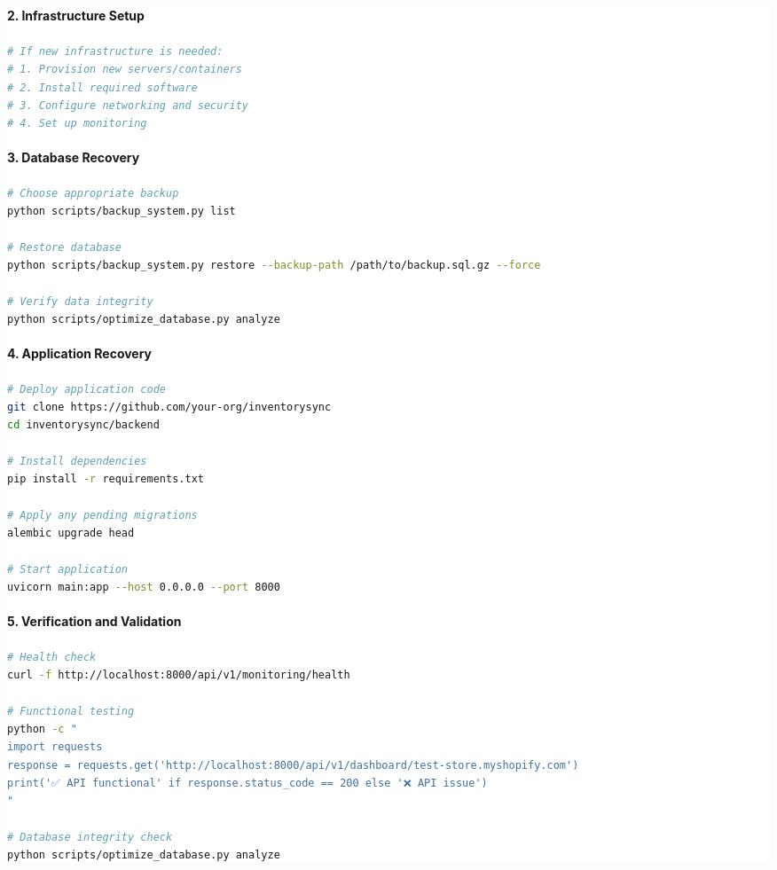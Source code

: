 #### 2. Infrastructure Setup
```bash
# If new infrastructure is needed:
# 1. Provision new servers/containers
# 2. Install required software
# 3. Configure networking and security
# 4. Set up monitoring
```

#### 3. Database Recovery
```bash
# Choose appropriate backup
python scripts/backup_system.py list

# Restore database
python scripts/backup_system.py restore --backup-path /path/to/backup.sql.gz --force

# Verify data integrity
python scripts/optimize_database.py analyze
```

#### 4. Application Recovery
```bash
# Deploy application code
git clone https://github.com/your-org/inventorysync
cd inventorysync/backend

# Install dependencies
pip install -r requirements.txt

# Apply any pending migrations
alembic upgrade head

# Start application
uvicorn main:app --host 0.0.0.0 --port 8000
```

#### 5. Verification and Validation
```bash
# Health check
curl -f http://localhost:8000/api/v1/monitoring/health

# Functional testing
python -c "
import requests
response = requests.get('http://localhost:8000/api/v1/dashboard/test-store.myshopify.com')
print('✅ API functional' if response.status_code == 200 else '❌ API issue')
"

# Database integrity check
python scripts/optimize_database.py analyze
```
